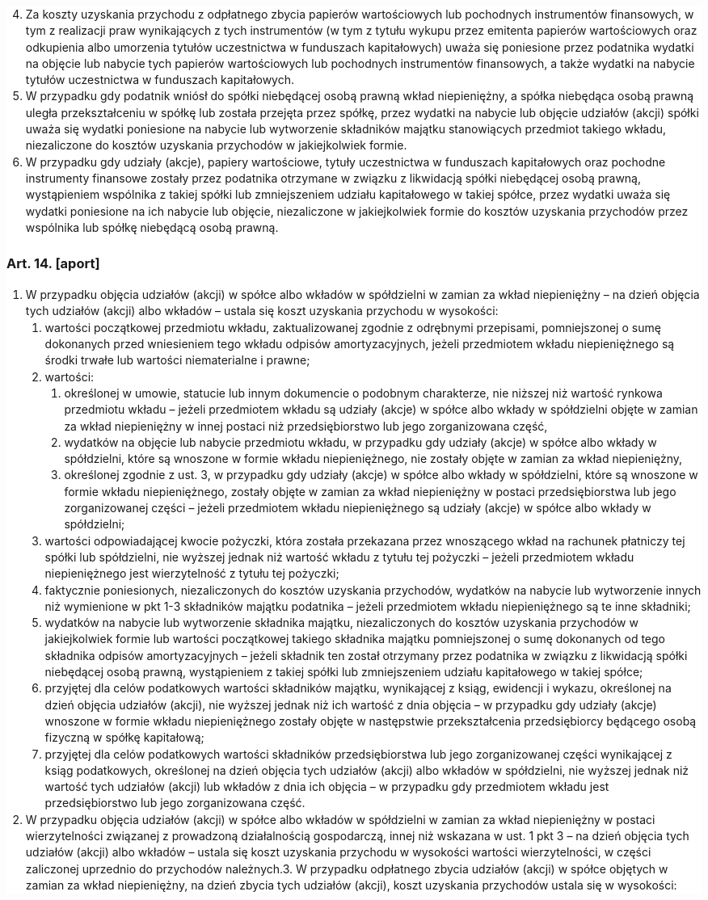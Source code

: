 4. Za koszty uzyskania przychodu z odpłatnego zbycia papierów wartościowych lub pochodnych instrumentów finansowych, w tym z realizacji praw wynikających z tych instrumentów (w tym z tytułu wykupu przez emitenta papierów wartościowych oraz odkupienia albo umorzenia tytułów uczestnictwa w funduszach kapitałowych) uważa się poniesione przez podatnika wydatki na objęcie lub nabycie tych papierów wartościowych lub pochodnych instrumentów finansowych, a także wydatki na nabycie tytułów uczestnictwa w funduszach kapitałowych.
5. W przypadku gdy podatnik wniósł do spółki niebędącej osobą prawną wkład niepieniężny, a spółka niebędąca osobą prawną uległa przekształceniu w spółkę lub została przejęta przez spółkę, przez wydatki na nabycie lub objęcie udziałów (akcji) spółki uważa się wydatki poniesione na nabycie lub wytworzenie składników majątku stanowiących przedmiot takiego wkładu, niezaliczone do kosztów uzyskania przychodów w jakiejkolwiek formie.
6. W przypadku gdy udziały (akcje), papiery wartościowe, tytuły uczestnictwa w funduszach kapitałowych oraz pochodne instrumenty finansowe zostały przez podatnika otrzymane w związku z likwidacją spółki niebędącej osobą prawną, wystąpieniem wspólnika z takiej spółki lub zmniejszeniem udziału kapitałowego w takiej spółce, przez wydatki uważa się wydatki poniesione na ich nabycie lub objęcie, niezaliczone w jakiejkolwiek formie do kosztów uzyskania przychodów przez wspólnika lub spółkę niebędącą osobą prawną.

### Art. 14. [aport]

1. W przypadku objęcia udziałów (akcji) w spółce albo wkładów w spółdzielni w zamian za wkład niepieniężny – na dzień objęcia tych udziałów (akcji) albo wkładów – ustala się koszt uzyskania przychodu w wysokości:
   1. wartości początkowej przedmiotu wkładu, zaktualizowanej zgodnie z odrębnymi przepisami, pomniejszonej o sumę dokonanych przed wniesieniem tego wkładu odpisów amortyzacyjnych, jeżeli przedmiotem wkładu niepieniężnego są środki trwałe lub wartości niematerialne i prawne;
   2. wartości:
      1. określonej w umowie, statucie lub innym dokumencie o podobnym charakterze, nie niższej niż wartość rynkowa przedmiotu wkładu – jeżeli przedmiotem wkładu są udziały (akcje) w spółce albo wkłady w spółdzielni objęte w zamian za wkład niepieniężny w innej postaci niż przedsiębiorstwo lub jego zorganizowana część,
      2. wydatków na objęcie lub nabycie przedmiotu wkładu, w przypadku gdy udziały (akcje) w spółce albo wkłady w spółdzielni, które są wnoszone w formie wkładu niepieniężnego, nie zostały objęte w zamian za wkład niepieniężny,
      3. określonej zgodnie z ust. 3, w przypadku gdy udziały (akcje) w spółce albo wkłady w spółdzielni, które są wnoszone w formie wkładu niepieniężnego, zostały objęte w zamian za wkład niepieniężny w postaci przedsiębiorstwa lub jego zorganizowanej części – jeżeli przedmiotem wkładu niepieniężnego są udziały (akcje) w spółce albo wkłady w spółdzielni;
   3. wartości odpowiadającej kwocie pożyczki, która została przekazana przez wnoszącego wkład na rachunek płatniczy tej spółki lub spółdzielni, nie wyższej jednak niż wartość wkładu z tytułu tej pożyczki – jeżeli przedmiotem wkładu niepieniężnego jest wierzytelność z tytułu tej pożyczki;
   4. faktycznie poniesionych, niezaliczonych do kosztów uzyskania przychodów, wydatków na nabycie lub wytworzenie innych niż wymienione w pkt 1-3 składników majątku podatnika – jeżeli przedmiotem wkładu niepieniężnego są te inne składniki;
   5. wydatków na nabycie lub wytworzenie składnika majątku, niezaliczonych do kosztów uzyskania przychodów w jakiejkolwiek formie lub wartości początkowej takiego składnika majątku pomniejszonej o sumę dokonanych od tego składnika odpisów amortyzacyjnych – jeżeli składnik ten został otrzymany przez podatnika w związku z likwidacją spółki niebędącej osobą prawną, wystąpieniem z takiej spółki lub zmniejszeniem udziału kapitałowego w takiej spółce;
   6. przyjętej dla celów podatkowych wartości składników majątku, wynikającej z ksiąg, ewidencji i wykazu, określonej na dzień objęcia udziałów (akcji), nie wyższej jednak niż ich wartość z dnia objęcia – w przypadku gdy udziały (akcje) wnoszone w formie wkładu niepieniężnego zostały objęte w następstwie przekształcenia przedsiębiorcy będącego osobą fizyczną w spółkę kapitałową;
   7. przyjętej dla celów podatkowych wartości składników przedsiębiorstwa lub jego zorganizowanej części wynikającej z ksiąg podatkowych, określonej na dzień objęcia tych udziałów (akcji) albo wkładów w spółdzielni, nie wyższej jednak niż wartość tych udziałów (akcji) lub wkładów z dnia ich objęcia – w przypadku gdy przedmiotem wkładu jest przedsiębiorstwo lub jego zorganizowana część.
2. W przypadku objęcia udziałów (akcji) w spółce albo wkładów w spółdzielni w zamian za wkład niepieniężny w postaci wierzytelności związanej z prowadzoną działalnością gospodarczą, innej niż wskazana w ust. 1 pkt 3 – na dzień objęcia tych udziałów (akcji) albo wkładów – ustala się koszt uzyskania przychodu w wysokości wartości wierzytelności, w części zaliczonej uprzednio do przychodów należnych.3. W przypadku odpłatnego zbycia udziałów (akcji) w spółce objętych w zamian za wkład niepieniężny, na dzień zbycia tych udziałów (akcji), koszt uzyskania przychodów ustala się w wysokości: